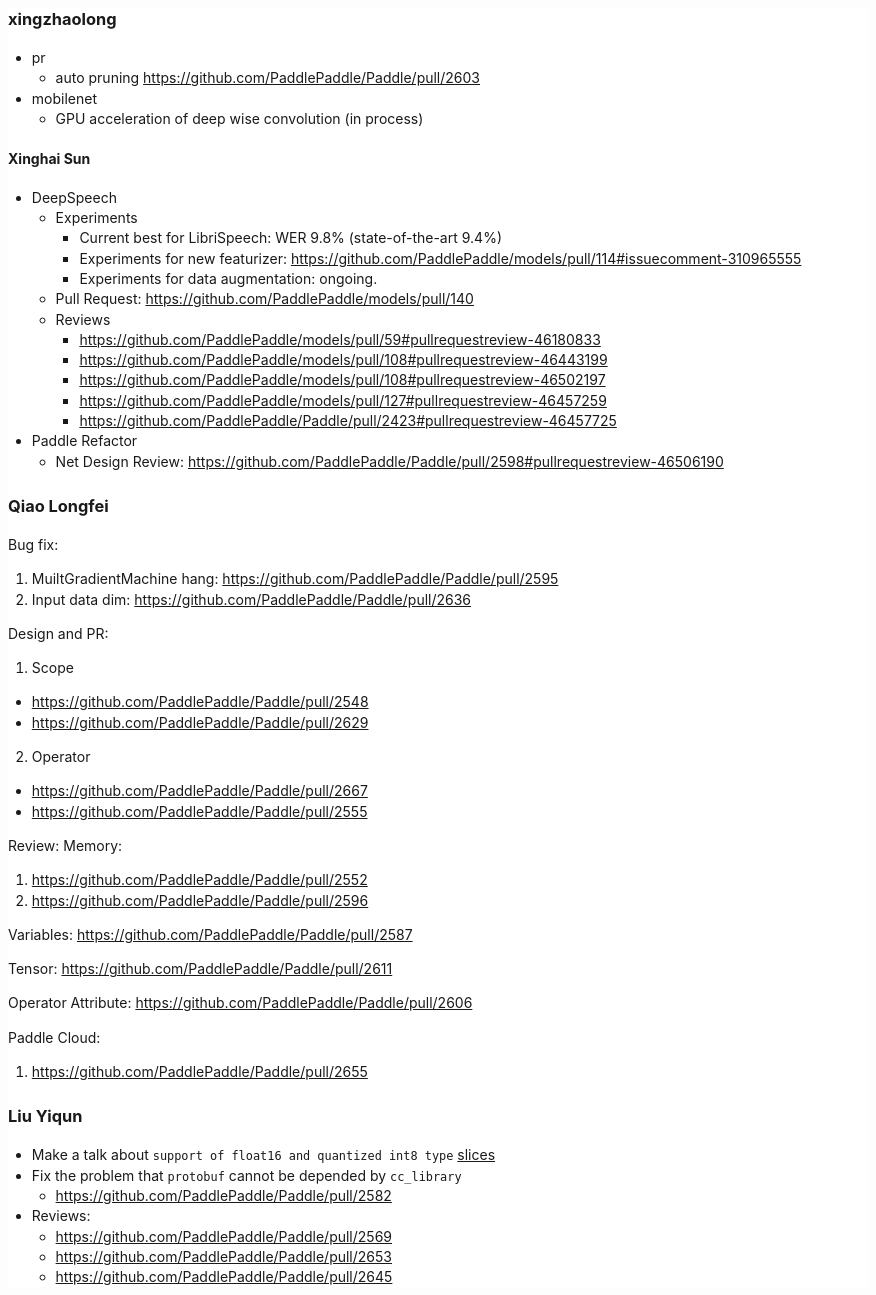 ### xingzhaolong
- pr
	- auto pruning https://github.com/PaddlePaddle/Paddle/pull/2603
- mobilenet
	- GPU acceleration of deep wise convolution  (in process)

#### Xinghai Sun

- DeepSpeech
    - Experiments
        - Current best for LibriSpeech: WER 9.8% (state-of-the-art 9.4%)
        - Experiments for new featurizer: https://github.com/PaddlePaddle/models/pull/114#issuecomment-310965555
        - Experiments for data augmentation: ongoing.
    - Pull Request: https://github.com/PaddlePaddle/models/pull/140
    - Reviews
        - https://github.com/PaddlePaddle/models/pull/59#pullrequestreview-46180833
        - https://github.com/PaddlePaddle/models/pull/108#pullrequestreview-46443199
        - https://github.com/PaddlePaddle/models/pull/108#pullrequestreview-46502197
        - https://github.com/PaddlePaddle/models/pull/127#pullrequestreview-46457259
        - https://github.com/PaddlePaddle/Paddle/pull/2423#pullrequestreview-46457725
- Paddle Refactor
    - Net Design Review: https://github.com/PaddlePaddle/Paddle/pull/2598#pullrequestreview-46506190

### Qiao Longfei

Bug fix:
1. MuiltGradientMachine hang: https://github.com/PaddlePaddle/Paddle/pull/2595
1. Input data dim: https://github.com/PaddlePaddle/Paddle/pull/2636

Design and PR:
1. Scope
 - https://github.com/PaddlePaddle/Paddle/pull/2548
 - https://github.com/PaddlePaddle/Paddle/pull/2629
2. Operator
 - https://github.com/PaddlePaddle/Paddle/pull/2667
 - https://github.com/PaddlePaddle/Paddle/pull/2555

Review:
Memory:
1. https://github.com/PaddlePaddle/Paddle/pull/2552
1. https://github.com/PaddlePaddle/Paddle/pull/2596

Variables: https://github.com/PaddlePaddle/Paddle/pull/2587

Tensor: https://github.com/PaddlePaddle/Paddle/pull/2611

Operator Attribute: https://github.com/PaddlePaddle/Paddle/pull/2606

Paddle Cloud:
1. https://github.com/PaddlePaddle/Paddle/pull/2655

### Liu Yiqun 
- Make a talk about `support of float16 and quantized int8 type` [slices](https://github.com/Xreki/Xreki.github.io/blob/master/multi_data_types_in_dl_framework/ppt/float16_and_quantized_type.md)
- Fix the problem that `protobuf` cannot be depended by `cc_library`
  - https://github.com/PaddlePaddle/Paddle/pull/2582
- Reviews:
  - https://github.com/PaddlePaddle/Paddle/pull/2569
  - https://github.com/PaddlePaddle/Paddle/pull/2653
  - https://github.com/PaddlePaddle/Paddle/pull/2645
